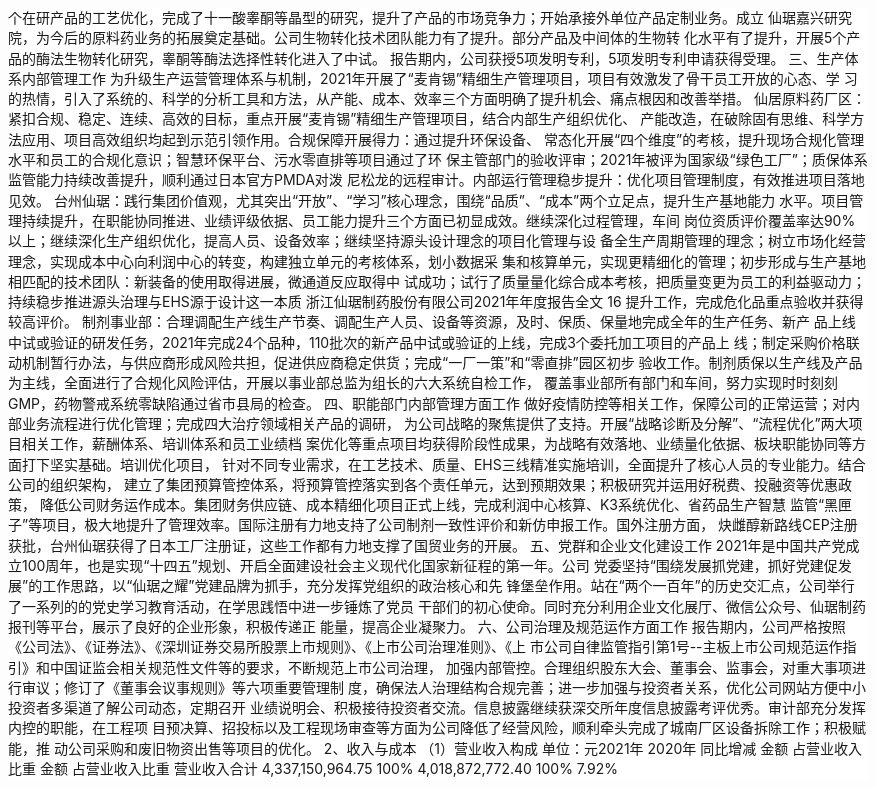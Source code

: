 个在研产品的工艺优化，完成了十一酸睾酮等晶型的研究，提升了产品的市场竞争力；开始承接外单位产品定制业务。成立
仙琚嘉兴研究院，为今后的原料药业务的拓展奠定基础。公司生物转化技术团队能力有了提升。部分产品及中间体的生物转
化水平有了提升，开展5个产品的酶法生物转化研究，睾酮等酶法选择性转化进入了中试。
报告期内，公司获授5项发明专利，5项发明专利申请获得受理。
三、生产体系内部管理工作
为升级生产运营管理体系与机制，2021年开展了“麦肯锡”精细生产管理项目，项目有效激发了骨干员工开放的心态、学
习的热情，引入了系统的、科学的分析工具和方法，从产能、成本、效率三个方面明确了提升机会、痛点根因和改善举措。
仙居原料药厂区：紧扣合规、稳定、连续、高效的目标，重点开展“麦肯锡”精细生产管理项目，结合内部生产组织优化、
产能改造，在破除固有思维、科学方法应用、项目高效组织均起到示范引领作用。合规保障开展得力：通过提升环保设备、
常态化开展“四个维度”的考核，提升现场合规化管理水平和员工的合规化意识；智慧环保平台、污水零直排等项目通过了环
保主管部门的验收评审；2021年被评为国家级“绿色工厂”；质保体系监管能力持续改善提升，顺利通过日本官方PMDA对泼
尼松龙的远程审计。内部运行管理稳步提升：优化项目管理制度，有效推进项目落地见效。
台州仙琚：践行集团价值观，尤其突出“开放”、“学习”核心理念，围绕“品质”、“成本”两个立足点，提升生产基地能力
水平。项目管理持续提升，在职能协同推进、业绩评级依据、员工能力提升三个方面已初显成效。继续深化过程管理，车间
岗位资质评价覆盖率达90%以上；继续深化生产组织优化，提高人员、设备效率；继续坚持源头设计理念的项目化管理与设
备全生产周期管理的理念；树立市场化经营理念，实现成本中心向利润中心的转变，构建独立单元的考核体系，划小数据采
集和核算单元，实现更精细化的管理；初步形成与生产基地相匹配的技术团队：新装备的使用取得进展，微通道反应取得中
试成功；试行了质量量化综合成本考核，把质量变更为员工的利益驱动力；持续稳步推进源头治理与EHS源于设计这一本质
浙江仙琚制药股份有限公司2021年年度报告全文
16
提升工作，完成危化品重点验收并获得较高评价。
制剂事业部：合理调配生产线生产节奏、调配生产人员、设备等资源，及时、保质、保量地完成全年的生产任务、新产
品上线中试或验证的研发任务，2021年完成24个品种，110批次的新产品中试或验证的上线，完成3个委托加工项目的产品上
线；制定采购价格联动机制暂行办法，与供应商形成风险共担，促进供应商稳定供货；完成“一厂一策”和“零直排”园区初步
验收工作。制剂质保以生产线及产品为主线，全面进行了合规化风险评估，开展以事业部总监为组长的六大系统自检工作，
覆盖事业部所有部门和车间，努力实现时时刻刻GMP，药物警戒系统零缺陷通过省市县局的检查。
四、职能部门内部管理方面工作
做好疫情防控等相关工作，保障公司的正常运营；对内部业务流程进行优化管理；完成四大治疗领域相关产品的调研，
为公司战略的聚焦提供了支持。开展“战略诊断及分解”、“流程优化”两大项目相关工作，薪酬体系、培训体系和员工业绩档
案优化等重点项目均获得阶段性成果，为战略有效落地、业绩量化依据、板块职能协同等方面打下坚实基础。培训优化项目，
针对不同专业需求，在工艺技术、质量、EHS三线精准实施培训，全面提升了核心人员的专业能力。结合公司的组织架构，
建立了集团预算管控体系，将预算管控落实到各个责任单元，达到预期效果；积极研究并运用好税费、投融资等优惠政策，
降低公司财务运作成本。集团财务供应链、成本精细化项目正式上线，完成利润中心核算、K3系统优化、省药品生产智慧
监管“黑匣子”等项目，极大地提升了管理效率。国际注册有力地支持了公司制剂一致性评价和新仿申报工作。国外注册方面，
炔雌醇新路线CEP注册获批，台州仙琚获得了日本工厂注册证，这些工作都有力地支撑了国贸业务的开展。
五、党群和企业文化建设工作
2021年是中国共产党成立100周年，也是实现“十四五”规划、开启全面建设社会主义现代化国家新征程的第一年。公司
党委坚持“围绕发展抓党建，抓好党建促发展”的工作思路，以“仙琚之耀”党建品牌为抓手，充分发挥党组织的政治核心和先
锋堡垒作用。站在“两个一百年”的历史交汇点，公司举行了一系列的的党史学习教育活动，在学思践悟中进一步锤炼了党员
干部们的初心使命。同时充分利用企业文化展厅、微信公众号、仙琚制药报刊等平台，展示了良好的企业形象，积极传递正
能量，提高企业凝聚力。
六、公司治理及规范运作方面工作
报告期内，公司严格按照《公司法》、《证券法》、《深圳证券交易所股票上市规则》、《上市公司治理准则》、《上
市公司自律监管指引第1号--主板上市公司规范运作指引》和中国证监会相关规范性文件等的要求，不断规范上市公司治理，
加强内部管控。合理组织股东大会、董事会、监事会，对重大事项进行审议；修订了《董事会议事规则》等六项重要管理制
度，确保法人治理结构合规完善；进一步加强与投资者关系，优化公司网站方便中小投资者多渠道了解公司动态，定期召开
业绩说明会、积极接待投资者交流。信息披露继续获深交所年度信息披露考评优秀。审计部充分发挥内控的职能，在工程项
目预决算、招投标以及工程现场审查等方面为公司降低了经营风险，顺利牵头完成了城南厂区设备拆除工作；积极赋能，推
动公司采购和废旧物资出售等项目的优化。
2、收入与成本
（1）营业收入构成
单位：元2021年
2020年
同比增减
金额
占营业收入比重
金额
占营业收入比重
营业收入合计
4,337,150,964.75
100%
4,018,872,772.40
100%
7.92%